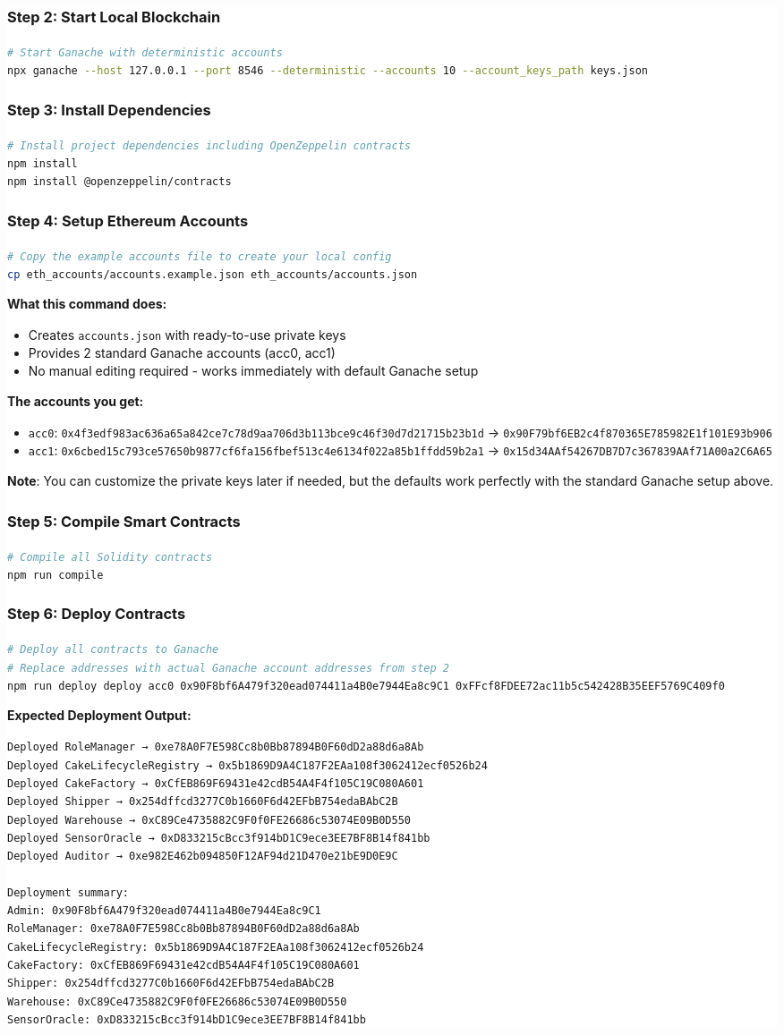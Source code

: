 ### Step 2: Start Local Blockchain
```bash
# Start Ganache with deterministic accounts
npx ganache --host 127.0.0.1 --port 8546 --deterministic --accounts 10 --account_keys_path keys.json
```

### Step 3: Install Dependencies
```bash
# Install project dependencies including OpenZeppelin contracts
npm install
npm install @openzeppelin/contracts
```

### Step 4: Setup Ethereum Accounts
```bash
# Copy the example accounts file to create your local config
cp eth_accounts/accounts.example.json eth_accounts/accounts.json
```

**What this command does:**
- Creates `accounts.json` with ready-to-use private keys
- Provides 2 standard Ganache accounts (acc0, acc1) 
- No manual editing required - works immediately with default Ganache setup

**The accounts you get:**
- `acc0`: `0x4f3edf983ac636a65a842ce7c78d9aa706d3b113bce9c46f30d7d21715b23b1d` → `0x90F79bf6EB2c4f870365E785982E1f101E93b906`
- `acc1`: `0x6cbed15c793ce57650b9877cf6fa156fbef513c4e6134f022a85b1ffdd59b2a1` → `0x15d34AAf54267DB7D7c367839AAf71A00a2C6A65`

**Note**: You can customize the private keys later if needed, but the defaults work perfectly with the standard Ganache setup above.

### Step 5: Compile Smart Contracts
```bash
# Compile all Solidity contracts
npm run compile
```

### Step 6: Deploy Contracts
```bash
# Deploy all contracts to Ganache
# Replace addresses with actual Ganache account addresses from step 2
npm run deploy deploy acc0 0x90F8bf6A479f320ead074411a4B0e7944Ea8c9C1 0xFFcf8FDEE72ac11b5c542428B35EEF5769C409f0
```

**Expected Deployment Output:**
```
Deployed RoleManager → 0xe78A0F7E598Cc8b0Bb87894B0F60dD2a88d6a8Ab
Deployed CakeLifecycleRegistry → 0x5b1869D9A4C187F2EAa108f3062412ecf0526b24
Deployed CakeFactory → 0xCfEB869F69431e42cdB54A4F4f105C19C080A601
Deployed Shipper → 0x254dffcd3277C0b1660F6d42EFbB754edaBAbC2B
Deployed Warehouse → 0xC89Ce4735882C9F0f0FE26686c53074E09B0D550
Deployed SensorOracle → 0xD833215cBcc3f914bD1C9ece3EE7BF8B14f841bb
Deployed Auditor → 0xe982E462b094850F12AF94d21D470e21bE9D0E9C

Deployment summary:
Admin: 0x90F8bf6A479f320ead074411a4B0e7944Ea8c9C1
RoleManager: 0xe78A0F7E598Cc8b0Bb87894B0F60dD2a88d6a8Ab
CakeLifecycleRegistry: 0x5b1869D9A4C187F2EAa108f3062412ecf0526b24
CakeFactory: 0xCfEB869F69431e42cdB54A4F4f105C19C080A601
Shipper: 0x254dffcd3277C0b1660F6d42EFbB754edaBAbC2B
Warehouse: 0xC89Ce4735882C9F0f0FE26686c53074E09B0D550
SensorOracle: 0xD833215cBcc3f914bD1C9ece3EE7BF8B14f841bb
```